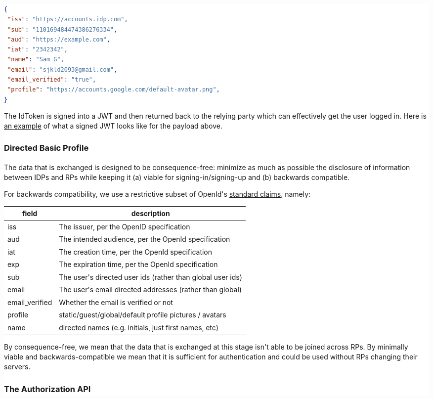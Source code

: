 ```json
{
 "iss": "https://accounts.idp.com",
 "sub": "110169484474386276334",
 "aud": "https://example.com",
 "iat": "2342342",
 "name": "Sam G",
 "email": "sjkld2093@gmail.com",
 "email_verified": "true",
 "profile": "https://accounts.google.com/default-avatar.png",
}
```

The IdToken is signed into a JWT and then returned back to the relying party which can effectively get the user logged in. Here is [an example](https://jwt.io/#debugger-io?token=eyJhbGciOiJIUzI1NiIsInR5cCI6IkpXVCJ9.eyJpc3MiOiJodHRwczovL2FjY291bnRzLmlkcC5jb20iLCJzdWIiOiIxMTAxNjk0ODQ0NzQzODYyNzYzMzQiLCJhdWQiOiJodHRwczovL2V4YW1wbGUuY29tIiwiaWF0IjoiMjM0MjM0MiIsIm5hbWUiOiJTYW0gRyIsImVtYWlsIjoic2prbGQyMDkzQGdtYWlsLmNvbSIsImVtYWlsX3ZlcmlmaWVkIjoidHJ1ZSIsInByb2ZpbGUiOiJodHRwczovL2FjY291bnRzLmdvb2dsZS5jb20vZGVmYXVsdC1hdmF0YXIucG5nIn0.3fGpHH5IeL2fDxbToBLE2DWDf6hfHU5YfiSdfqRGlIA) of what a signed JWT looks like for the payload above.

### Directed Basic Profile

The data that is exchanged is designed to be consequence-free: minimize as much as possible the disclosure of information between IDPs and RPs while keeping it (a) viable for signing-in/signing-up and (b) backwards compatible.

For backwards compatibility, we use a restrictive subset of OpenId's [standard claims](https://openid.net/specs/openid-connect-core-1_0.html#StandardClaims), namely:

| field          | description                                                                   |
|----------------|-------------------------------------------------------------------------------|
| iss            | The issuer, per the OpenID specification                                      |
| aud            | The intended audience, per the OpenId specification                           |
| iat            | The creation time, per the OpenId specification                               |
| exp            | The expiration time, per the OpenId specification                             |
| sub            | The user's directed user ids (rather than global user ids)                    |
| email          | The user's email directed addresses (rather than global)                      |
| email_verified | Whether the email is verified or not                                          |
| profile        | static/guest/global/default profile pictures / avatars                        |
| name           | directed names (e.g. initials, just first names, etc)                         |

By consequence-free, we mean that the data that is exchanged at this stage isn't able to be joined across RPs. By minimally viable and backwards-compatible we mean that it is sufficient for authentication and could be used without RPs changing their servers.

### The Authorization API
